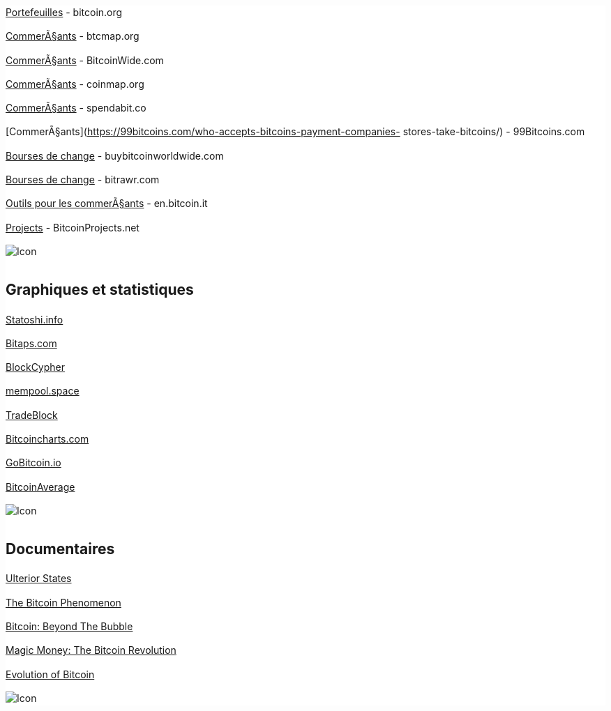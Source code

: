 [Portefeuilles](/fr/choisir-votre-porte-monnaie) \- bitcoin.org

[CommerÃ§ants](https://btcmap.org/) \- btcmap.org

[CommerÃ§ants](https://bitcoinwide.com/) \- BitcoinWide.com

[CommerÃ§ants](https://coinmap.org/) \- coinmap.org

[CommerÃ§ants](https://spendabit.co/) \- spendabit.co

[CommerÃ§ants](https://99bitcoins.com/who-accepts-bitcoins-payment-companies-
stores-take-bitcoins/) \- 99Bitcoins.com

[Bourses de change](https://www.buybitcoinworldwide.com/) \-
buybitcoinworldwide.com

[Bourses de change](https://www.bitrawr.com/) \- bitrawr.com

[Outils pour les
commerÃ§ants](https://en.bitcoin.it/wiki/Category:Shopping_Cart_Interfaces) \-
en.bitcoin.it

[Projects](http://www.bitcoinprojects.net/) \- BitcoinProjects.net

![Icon](/img/icons/ico_market.svg?1716491272)

## Graphiques et statistiques

[Statoshi.info](https://statoshi.info)

[Bitaps.com](https://bitaps.com)

[BlockCypher](https://live.blockcypher.com/btc)

[mempool.space](https://mempool.space)

[TradeBlock](https://tradeblock.com/bitcoin)

[Bitcoincharts.com](https://bitcoincharts.com/charts/)

[GoBitcoin.io](https://gobitcoin.io/fr/)

[BitcoinAverage](https://bitcoinaverage.com/fr/bitcoin-price/btc-to-usd)

![Icon](/img/icons/ico_doc.svg?1716491272)

## Documentaires

[Ulterior States](http://www.iamsatoshi.com/)

[The Bitcoin Phenomenon](https://www.youtube.com/watch?v=6pWblf8COH4)

[Bitcoin: Beyond The Bubble](https://www.youtube.com/watch?v=LszOt51OjXU)

[Magic Money: The Bitcoin
Revolution](https://www.youtube.com/watch?v=PVo5wCSnmSs)

[Evolution of Bitcoin](https://www.youtube.com/watch?v=HUpGHOLkoXs)

![Icon](/img/icons/ico_voucher.svg?1716491272)
